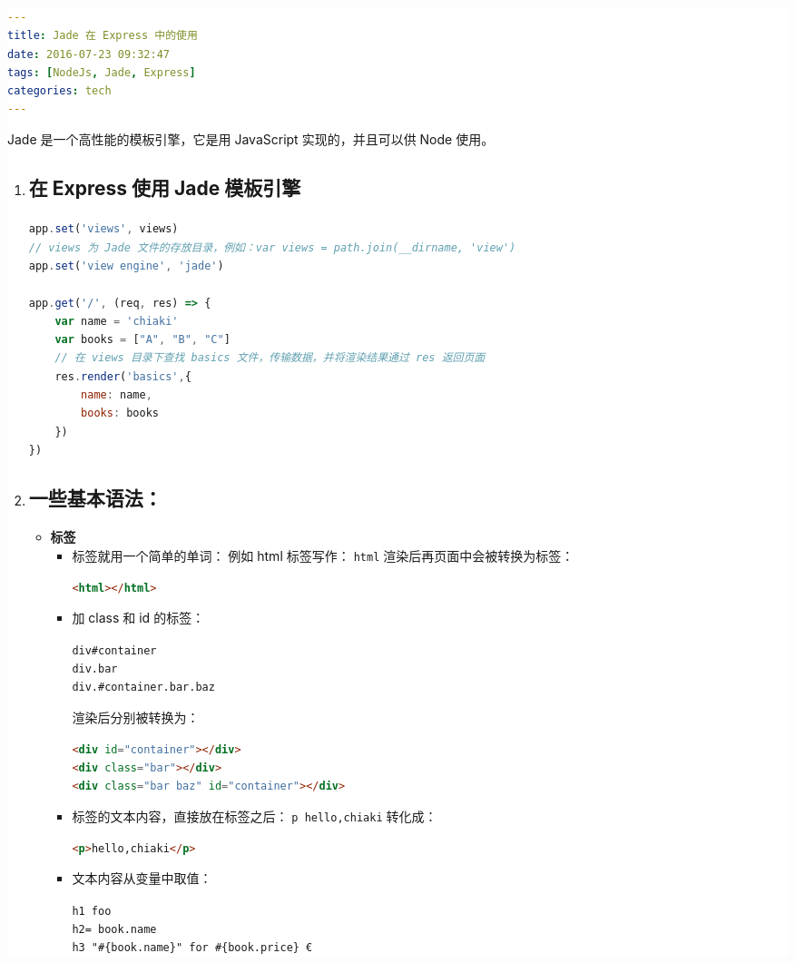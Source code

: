 ```yaml
---
title: Jade 在 Express 中的使用
date: 2016-07-23 09:32:47
tags: [NodeJs, Jade, Express]
categories: tech
---
```

Jade 是一个高性能的模板引擎，它是用 JavaScript 实现的，并且可以供 Node 使用。


1. ## 在 Express 使用 Jade 模板引擎
    ``` javascript
    app.set('views', views)
    // views 为 Jade 文件的存放目录，例如：var views = path.join(__dirname, 'view') 
    app.set('view engine', 'jade')

    app.get('/', (req, res) => {
        var name = 'chiaki'
        var books = ["A", "B", "C"]
        // 在 views 目录下查找 basics 文件，传输数据，并将渲染结果通过 res 返回页面
        res.render('basics',{
            name: name,
            books: books
        })
    })
    ```

2. ## 一些基本语法：
    + **标签**
        * 标签就用一个简单的单词：
            例如 html 标签写作： `html`
            渲染后再页面中会被转换为标签：
            ``` html
            <html></html>
            ```
        * 加 class 和 id 的标签：
            ``` jade
            div#container
            div.bar
            div.#container.bar.baz
            ```
            渲染后分别被转换为：
            ``` html
            <div id="container"></div>
            <div class="bar"></div>
            <div class="bar baz" id="container"></div>
            ```
        * 标签的文本内容，直接放在标签之后：
            `p hello,chiaki`
            转化成：
            ``` html
            <p>hello,chiaki</p>
            ```
        * 文本内容从变量中取值：
            ``` jade
            h1 foo
            h2= book.name
            h3 "#{book.name}" for #{book.price} €
